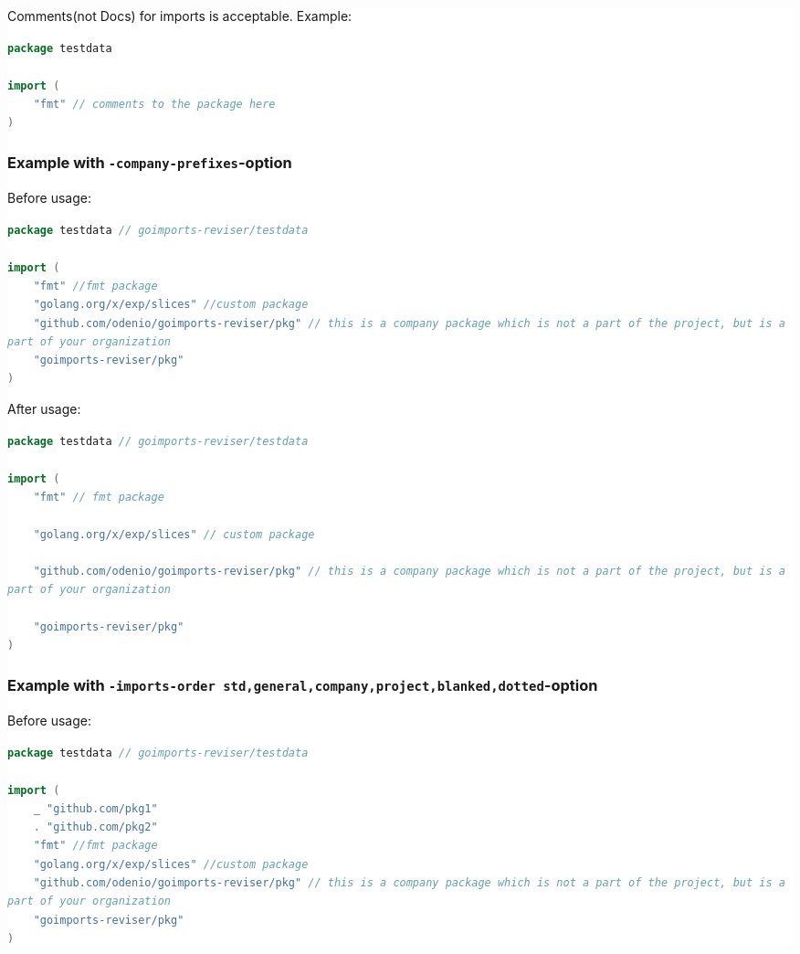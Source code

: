 Comments(not Docs) for imports is acceptable. Example:
```go
package testdata

import (
    "fmt" // comments to the package here
)
```  

### Example with `-company-prefixes`-option

Before usage:

```go
package testdata // goimports-reviser/testdata

import (
	"fmt" //fmt package
	"golang.org/x/exp/slices" //custom package
	"github.com/odenio/goimports-reviser/pkg" // this is a company package which is not a part of the project, but is a part of your organization
	"goimports-reviser/pkg"
)
```

After usage:
```go
package testdata // goimports-reviser/testdata

import (
	"fmt" // fmt package

	"golang.org/x/exp/slices" // custom package

	"github.com/odenio/goimports-reviser/pkg" // this is a company package which is not a part of the project, but is a part of your organization

	"goimports-reviser/pkg"
)
```

### Example with `-imports-order std,general,company,project,blanked,dotted`-option

Before usage:

```go
package testdata // goimports-reviser/testdata

import (
	_ "github.com/pkg1"
	. "github.com/pkg2"
	"fmt" //fmt package
	"golang.org/x/exp/slices" //custom package
	"github.com/odenio/goimports-reviser/pkg" // this is a company package which is not a part of the project, but is a part of your organization
	"goimports-reviser/pkg"
)
```
